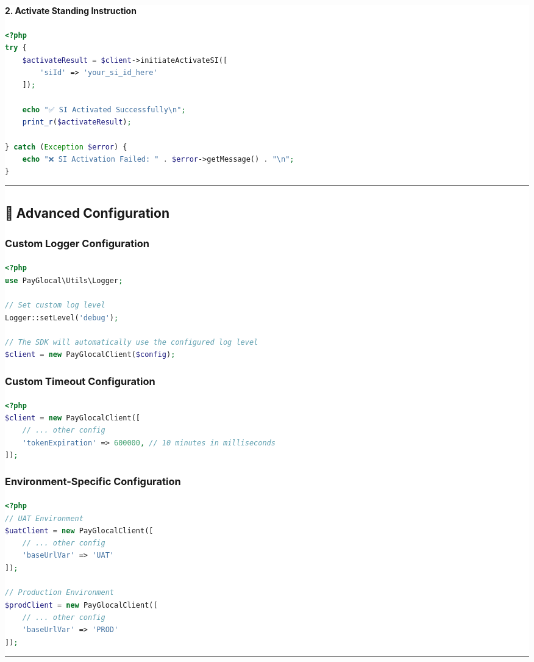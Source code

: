 #### 2. Activate Standing Instruction

```php
<?php
try {
    $activateResult = $client->initiateActivateSI([
        'siId' => 'your_si_id_here'
    ]);

    echo "✅ SI Activated Successfully\n";
    print_r($activateResult);
    
} catch (Exception $error) {
    echo "❌ SI Activation Failed: " . $error->getMessage() . "\n";
}
```

---

## 🔧 Advanced Configuration

### Custom Logger Configuration

```php
<?php
use PayGlocal\Utils\Logger;

// Set custom log level
Logger::setLevel('debug');

// The SDK will automatically use the configured log level
$client = new PayGlocalClient($config);
```

### Custom Timeout Configuration

```php
<?php
$client = new PayGlocalClient([
    // ... other config
    'tokenExpiration' => 600000, // 10 minutes in milliseconds
]);
```

### Environment-Specific Configuration

```php
<?php
// UAT Environment
$uatClient = new PayGlocalClient([
    // ... other config
    'baseUrlVar' => 'UAT'
]);

// Production Environment
$prodClient = new PayGlocalClient([
    // ... other config
    'baseUrlVar' => 'PROD'
]);
```

---